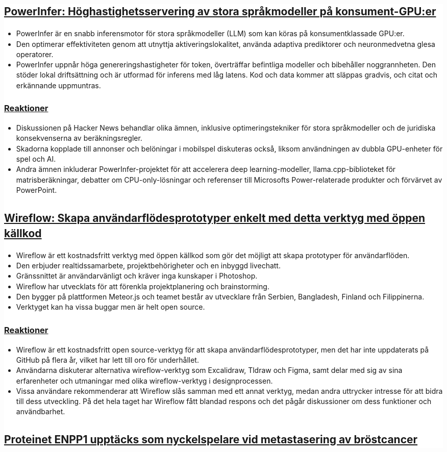 ## [PowerInfer: Höghastighetsservering av stora språkmodeller på konsument-GPU:er](https://github.com/SJTU-IPADS/PowerInfer)

- PowerInfer är en snabb inferensmotor för stora språkmodeller (LLM) som kan köras på konsumentklassade GPU:er.
- Den optimerar effektiviteten genom att utnyttja aktiveringslokalitet, använda adaptiva prediktorer och neuronmedvetna glesa operatorer.
- PowerInfer uppnår höga genereringshastigheter för token, överträffar befintliga modeller och bibehåller noggrannheten. Den stöder lokal driftsättning och är utformad för inferens med låg latens. Kod och data kommer att släppas gradvis, och citat och erkännande uppmuntras.

### [Reaktioner](https://news.ycombinator.com/item?id=38708585)

- Diskussionen på Hacker News behandlar olika ämnen, inklusive optimeringstekniker för stora språkmodeller och de juridiska konsekvenserna av beräkningsregler.
- Skadorna kopplade till annonser och belöningar i mobilspel diskuteras också, liksom användningen av dubbla GPU-enheter för spel och AI.
- Andra ämnen inkluderar PowerInfer-projektet för att accelerera deep learning-modeller, llama.cpp-biblioteket för matrisberäkningar, debatter om CPU-only-lösningar och referenser till Microsofts Power-relaterade produkter och förvärvet av PowerPoint.

## [Wireflow: Skapa användarflödesprototyper enkelt med detta verktyg med öppen källkod](https://wireflow.co)

- Wireflow är ett kostnadsfritt verktyg med öppen källkod som gör det möjligt att skapa prototyper för användarflöden.
- Den erbjuder realtidssamarbete, projektbehörigheter och en inbyggd livechatt.
- Gränssnittet är användarvänligt och kräver inga kunskaper i Photoshop.
- Wireflow har utvecklats för att förenkla projektplanering och brainstorming.
- Den bygger på plattformen Meteor.js och teamet består av utvecklare från Serbien, Bangladesh, Finland och Filippinerna.
- Verktyget kan ha vissa buggar men är helt open source.

### [Reaktioner](https://news.ycombinator.com/item?id=38710030)

- Wireflow är ett kostnadsfritt open source-verktyg för att skapa användarflödesprototyper, men det har inte uppdaterats på GitHub på flera år, vilket har lett till oro för underhållet.
- Användarna diskuterar alternativa wireflow-verktyg som Excalidraw, Tldraw och Figma, samt delar med sig av sina erfarenheter och utmaningar med olika wireflow-verktyg i designprocessen.
- Vissa användare rekommenderar att Wireflow slås samman med ett annat verktyg, medan andra uttrycker intresse för att bidra till dess utveckling. På det hela taget har Wireflow fått blandad respons och det pågår diskussioner om dess funktioner och användbarhet.

## [Proteinet ENPP1 upptäcks som nyckelspelare vid metastasering av bröstcancer](https://news.stanford.edu/2023/12/20/breast-cancer-metastasis-off-switch-revealed/)
